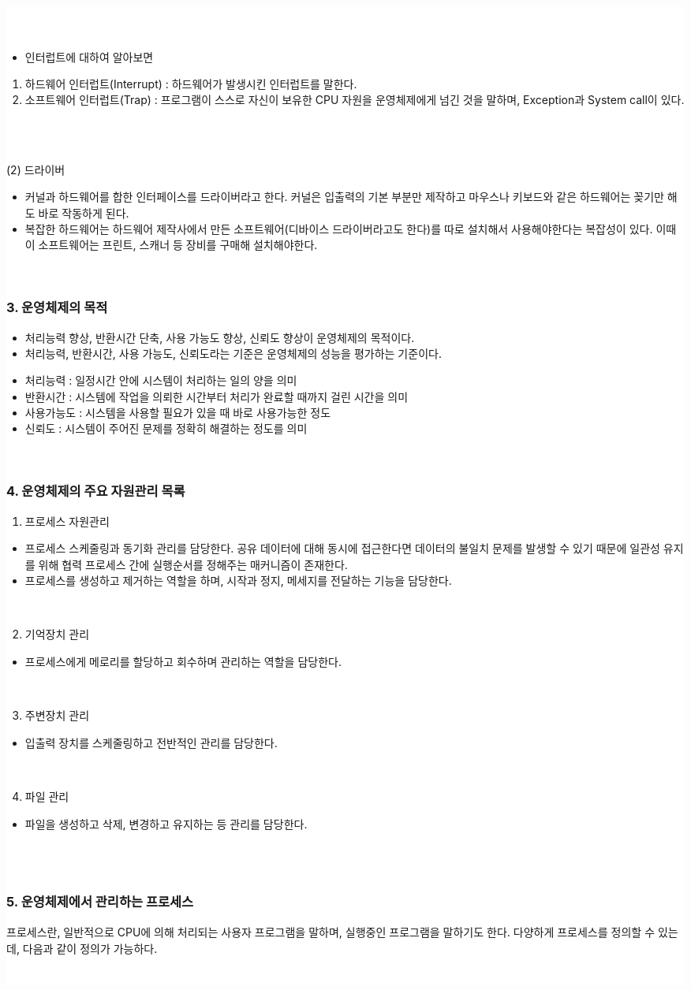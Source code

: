 <br/>
<br/>

* 인터럽트에 대하여 알아보면
1. 하드웨어 인터럽트(Interrupt) : 하드웨어가 발생시킨 인터럽트를 말한다.
2. 소프트웨어 인터럽트(Trap) : 프로그램이 스스로 자신이 보유한 CPU 자원을 운영체제에게 넘긴 것을 말하며, Exception과 System call이 있다. 

<br/>
<br/>

(2) 드라이버
- 커널과 하드웨어를 합한 인터페이스를 드라이버라고 한다. 커널은 입출력의 기본 부분만 제작하고 마우스나 키보드와 같은 하드웨어는 꽂기만 해도 바로 작동하게 된다.
- 복잡한 하드웨어는 하드웨어 제작사에서 만든 소프트웨어(디바이스 드라이버라고도 한다)를 따로 설치해서 사용해야한다는 복잡성이 있다. 이때 이 소프트웨어는 프린트, 스캐너 등 장비를 구매해 설치해야한다.

<BR/>

### 3. 운영체제의 목적

- 처리능력 향상, 반환시간 단축, 사용 가능도 향상, 신뢰도 향상이 운영체제의 목적이다. 
- 처리능력, 반환시간, 사용 가능도, 신뢰도라는 기준은 운영체제의 성능을 평가하는 기준이다. 
* 처리능력 : 일정시간 안에 시스템이 처리하는 일의 양을 의미<br>
* 반환시간 : 시스템에 작업을 의뢰한 시간부터 처리가 완료할 때까지 걸린 시간을 의미<br/>
* 사용가능도 : 시스템을 사용할 필요가 있을 때 바로 사용가능한 정도<br/>
* 신뢰도 : 시스템이 주어진 문제를 정확히 해결하는 정도를 의미<br/>

<BR/>

### 4. 운영체제의 주요 자원관리 목록
1. 프로세스 자원관리 
- 프로세스 스케줄링과 동기화 관리를 담당한다. 공유 데이터에 대해 동시에 접근한다면 데이터의 불일치 문제를 발생할 수 있기 때문에 일관성 유지를 위해 협력 프로세스 간에 실행순서를 정해주는 매커니즘이 존재한다.
- 프로세스를 생성하고 제거하는 역할을 하며, 시작과 정지, 메세지를 전달하는 기능을 담당한다.

<br/>

2. 기억장치 관리
- 프로세스에게 메로리를 할당하고 회수하며 관리하는 역할을 담당한다.

<br/>

3. 주변장치 관리
- 입출력 장치를 스케줄링하고 전반적인 관리를 담당한다.

<br/>

4. 파일 관리
- 파일을 생성하고 삭제, 변경하고 유지하는 등 관리를 담당한다.

<br/>
<br/>

### 5. 운영체제에서 관리하는 프로세스

프로세스란, 일반적으로 CPU에 의해 처리되는 사용자 프로그램을 말하며, 실행중인 프로그램을 말하기도 한다. 다양하게 프로세스를 정의할 수 있는데, 다음과 같이 정의가 가능하다.

<br/>
